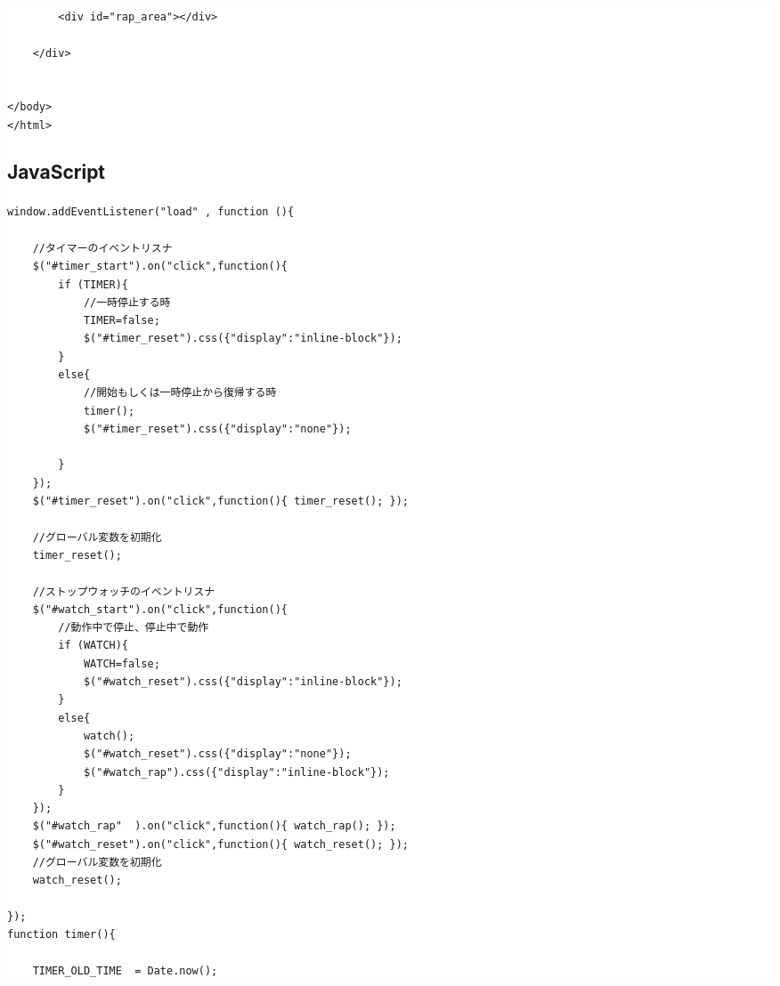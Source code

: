            <div id="rap_area"></div>
        
        </div>
    
    
    </body>
    </html>


## JavaScript


    window.addEventListener("load" , function (){
    
        //タイマーのイベントリスナ
        $("#timer_start").on("click",function(){ 
            if (TIMER){
                //一時停止する時
                TIMER=false;
                $("#timer_reset").css({"display":"inline-block"});
            }
            else{
                //開始もしくは一時停止から復帰する時
                timer();
                $("#timer_reset").css({"display":"none"});
    
            }
        });
        $("#timer_reset").on("click",function(){ timer_reset(); });
    
        //グローバル変数を初期化
        timer_reset();
    
        //ストップウォッチのイベントリスナ
        $("#watch_start").on("click",function(){ 
            //動作中で停止、停止中で動作
            if (WATCH){
                WATCH=false;
                $("#watch_reset").css({"display":"inline-block"});
            }
            else{
                watch();
                $("#watch_reset").css({"display":"none"});
                $("#watch_rap").css({"display":"inline-block"});
            }
        });
        $("#watch_rap"  ).on("click",function(){ watch_rap(); });
        $("#watch_reset").on("click",function(){ watch_reset(); });
        //グローバル変数を初期化
        watch_reset();
    
    });
    function timer(){
    
        TIMER_OLD_TIME  = Date.now();
    